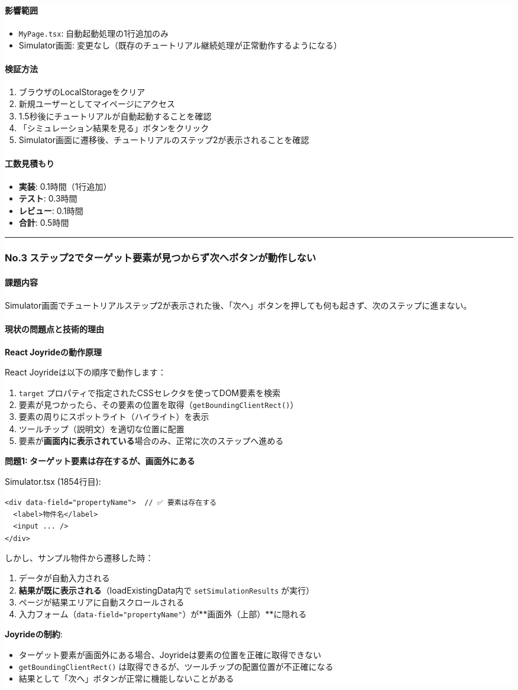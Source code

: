 #### 影響範囲
- `MyPage.tsx`: 自動起動処理の1行追加のみ
- Simulator画面: 変更なし（既存のチュートリアル継続処理が正常動作するようになる）

#### 検証方法
1. ブラウザのLocalStorageをクリア
2. 新規ユーザーとしてマイページにアクセス
3. 1.5秒後にチュートリアルが自動起動することを確認
4. 「シミュレーション結果を見る」ボタンをクリック
5. Simulator画面に遷移後、チュートリアルのステップ2が表示されることを確認

#### 工数見積もり
- **実装**: 0.1時間（1行追加）
- **テスト**: 0.3時間
- **レビュー**: 0.1時間
- **合計**: 0.5時間

---

### No.3 ステップ2でターゲット要素が見つからず次へボタンが動作しない

#### 課題内容
Simulator画面でチュートリアルステップ2が表示された後、「次へ」ボタンを押しても何も起きず、次のステップに進まない。

#### 現状の問題点と技術的理由

**React Joyrideの動作原理**

React Joyrideは以下の順序で動作します：
1. `target` プロパティで指定されたCSSセレクタを使ってDOM要素を検索
2. 要素が見つかったら、その要素の位置を取得（`getBoundingClientRect()`）
3. 要素の周りにスポットライト（ハイライト）を表示
4. ツールチップ（説明文）を適切な位置に配置
5. 要素が**画面内に表示されている**場合のみ、正常に次のステップへ進める

**問題1: ターゲット要素は存在するが、画面外にある**

Simulator.tsx (1854行目):
```tsx
<div data-field="propertyName">  // ✅ 要素は存在する
  <label>物件名</label>
  <input ... />
</div>
```

しかし、サンプル物件から遷移した時：
1. データが自動入力される
2. **結果が既に表示される**（loadExistingData内で `setSimulationResults` が実行）
3. ページが結果エリアに自動スクロールされる
4. 入力フォーム（`data-field="propertyName"`）が**画面外（上部）**に隠れる

**Joyrideの制約**:
- ターゲット要素が画面外にある場合、Joyrideは要素の位置を正確に取得できない
- `getBoundingClientRect()` は取得できるが、ツールチップの配置位置が不正確になる
- 結果として「次へ」ボタンが正常に機能しないことがある
